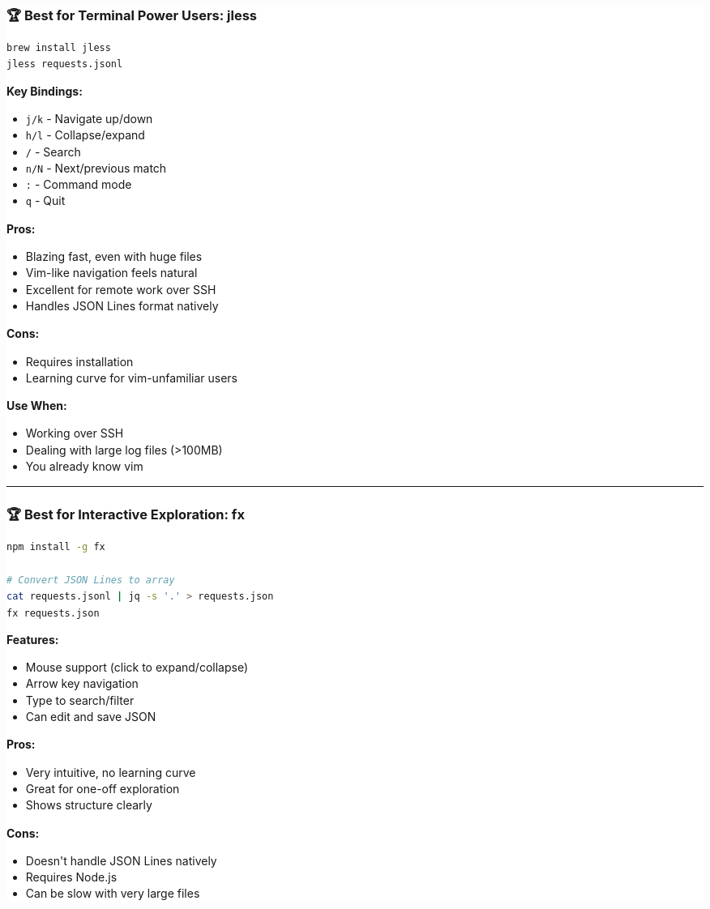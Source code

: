
### 🏆 Best for Terminal Power Users: jless

```bash
brew install jless
jless requests.jsonl
```

**Key Bindings:**
- `j/k` - Navigate up/down
- `h/l` - Collapse/expand
- `/` - Search
- `n/N` - Next/previous match
- `:` - Command mode
- `q` - Quit

**Pros:**
- Blazing fast, even with huge files
- Vim-like navigation feels natural
- Excellent for remote work over SSH
- Handles JSON Lines format natively

**Cons:**
- Requires installation
- Learning curve for vim-unfamiliar users

**Use When:**
- Working over SSH
- Dealing with large log files (>100MB)
- You already know vim

---

### 🏆 Best for Interactive Exploration: fx

```bash
npm install -g fx

# Convert JSON Lines to array
cat requests.jsonl | jq -s '.' > requests.json
fx requests.json
```

**Features:**
- Mouse support (click to expand/collapse)
- Arrow key navigation
- Type to search/filter
- Can edit and save JSON

**Pros:**
- Very intuitive, no learning curve
- Great for one-off exploration
- Shows structure clearly

**Cons:**
- Doesn't handle JSON Lines natively
- Requires Node.js
- Can be slow with very large files
